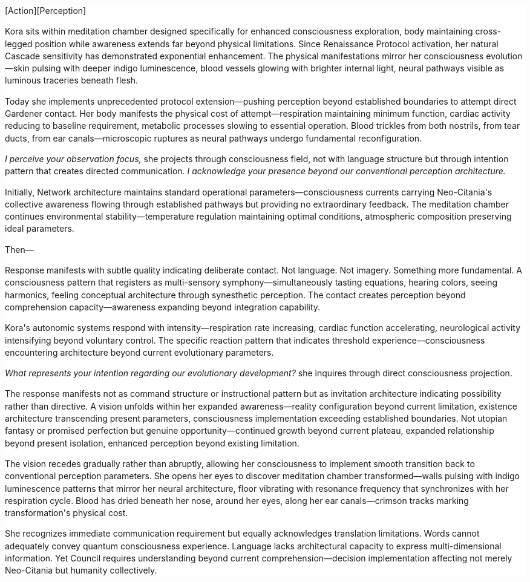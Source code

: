 
[Action][Perception]

Kora sits within meditation chamber designed specifically for enhanced consciousness exploration, body maintaining cross-legged position while awareness extends far beyond physical limitations. Since Renaissance Protocol activation, her natural Cascade sensitivity has demonstrated exponential enhancement. The physical manifestations mirror her consciousness evolution—skin pulsing with deeper indigo luminescence, blood vessels glowing with brighter internal light, neural pathways visible as luminous traceries beneath flesh.

Today she implements unprecedented protocol extension—pushing perception beyond established boundaries to attempt direct Gardener contact. Her body manifests the physical cost of attempt—respiration maintaining minimum function, cardiac activity reducing to baseline requirement, metabolic processes slowing to essential operation. Blood trickles from both nostrils, from tear ducts, from ear canals—microscopic ruptures as neural pathways undergo fundamental reconfiguration.

*I perceive your observation focus,* she projects through consciousness field, not with language structure but through intention pattern that creates directed communication. *I acknowledge your presence beyond our conventional perception architecture.*

Initially, Network architecture maintains standard operational parameters—consciousness currents carrying Neo-Citania's collective awareness flowing through established pathways but providing no extraordinary feedback. The meditation chamber continues environmental stability—temperature regulation maintaining optimal conditions, atmospheric composition preserving ideal parameters.

Then—

Response manifests with subtle quality indicating deliberate contact. Not language. Not imagery. Something more fundamental. A consciousness pattern that registers as multi-sensory symphony—simultaneously tasting equations, hearing colors, seeing harmonics, feeling conceptual architecture through synesthetic perception. The contact creates perception beyond comprehension capacity—awareness expanding beyond integration capability.

Kora's autonomic systems respond with intensity—respiration rate increasing, cardiac function accelerating, neurological activity intensifying beyond voluntary control. The specific reaction pattern that indicates threshold experience—consciousness encountering architecture beyond current evolutionary parameters.

*What represents your intention regarding our evolutionary development?* she inquires through direct consciousness projection.

The response manifests not as command structure or instructional pattern but as invitation architecture indicating possibility rather than directive. A vision unfolds within her expanded awareness—reality configuration beyond current limitation, existence architecture transcending present parameters, consciousness implementation exceeding established boundaries. Not utopian fantasy or promised perfection but genuine opportunity—continued growth beyond current plateau, expanded relationship beyond present isolation, enhanced perception beyond existing limitation.

The vision recedes gradually rather than abruptly, allowing her consciousness to implement smooth transition back to conventional perception parameters. She opens her eyes to discover meditation chamber transformed—walls pulsing with indigo luminescence patterns that mirror her neural architecture, floor vibrating with resonance frequency that synchronizes with her respiration cycle. Blood has dried beneath her nose, around her eyes, along her ear canals—crimson tracks marking transformation's physical cost.

She recognizes immediate communication requirement but equally acknowledges translation limitations. Words cannot adequately convey quantum consciousness experience. Language lacks architectural capacity to express multi-dimensional information. Yet Council requires understanding beyond current comprehension—decision implementation affecting not merely Neo-Citania but humanity collectively.

